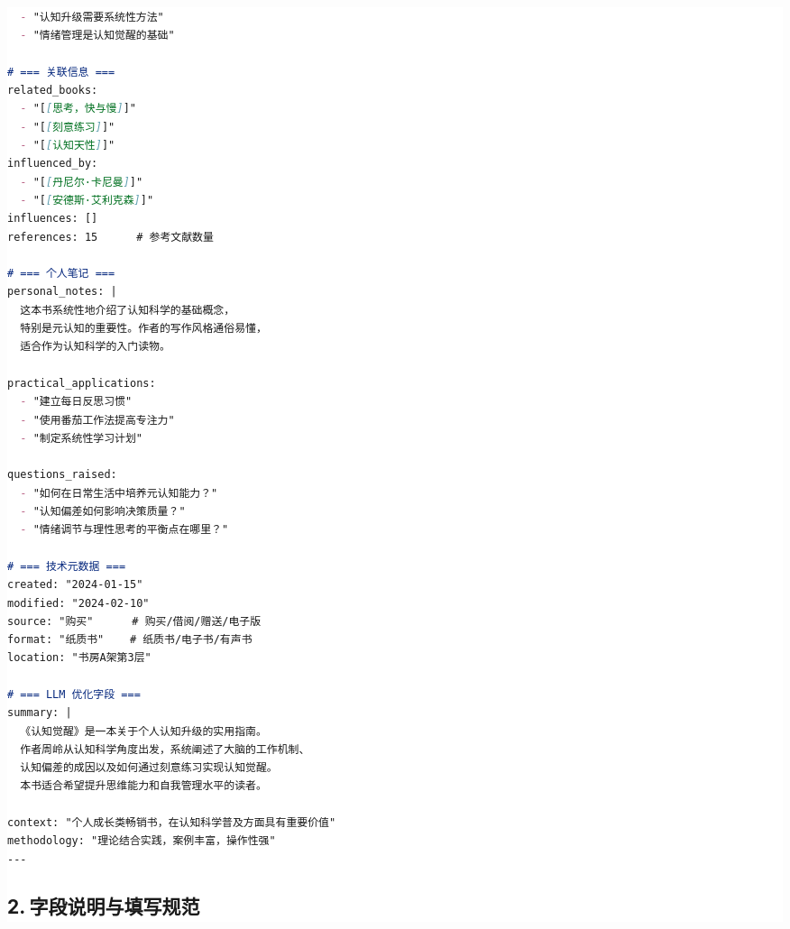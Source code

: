 ```markdown
  - "认知升级需要系统性方法"
  - "情绪管理是认知觉醒的基础"

# === 关联信息 ===
related_books:
  - "[[思考，快与慢]]"
  - "[[刻意练习]]"
  - "[[认知天性]]"
influenced_by: 
  - "[[丹尼尔·卡尼曼]]"
  - "[[安德斯·艾利克森]]"
influences: []
references: 15      # 参考文献数量

# === 个人笔记 ===
personal_notes: |
  这本书系统性地介绍了认知科学的基础概念，
  特别是元认知的重要性。作者的写作风格通俗易懂，
  适合作为认知科学的入门读物。

practical_applications:
  - "建立每日反思习惯"
  - "使用番茄工作法提高专注力"
  - "制定系统性学习计划"

questions_raised:
  - "如何在日常生活中培养元认知能力？"
  - "认知偏差如何影响决策质量？"
  - "情绪调节与理性思考的平衡点在哪里？"

# === 技术元数据 ===
created: "2024-01-15"
modified: "2024-02-10"
source: "购买"      # 购买/借阅/赠送/电子版
format: "纸质书"    # 纸质书/电子书/有声书
location: "书房A架第3层"

# === LLM 优化字段 ===
summary: |
  《认知觉醒》是一本关于个人认知升级的实用指南。
  作者周岭从认知科学角度出发，系统阐述了大脑的工作机制、
  认知偏差的成因以及如何通过刻意练习实现认知觉醒。
  本书适合希望提升思维能力和自我管理水平的读者。

context: "个人成长类畅销书，在认知科学普及方面具有重要价值"
methodology: "理论结合实践，案例丰富，操作性强"
---
```

## 2. 字段说明与填写规范
